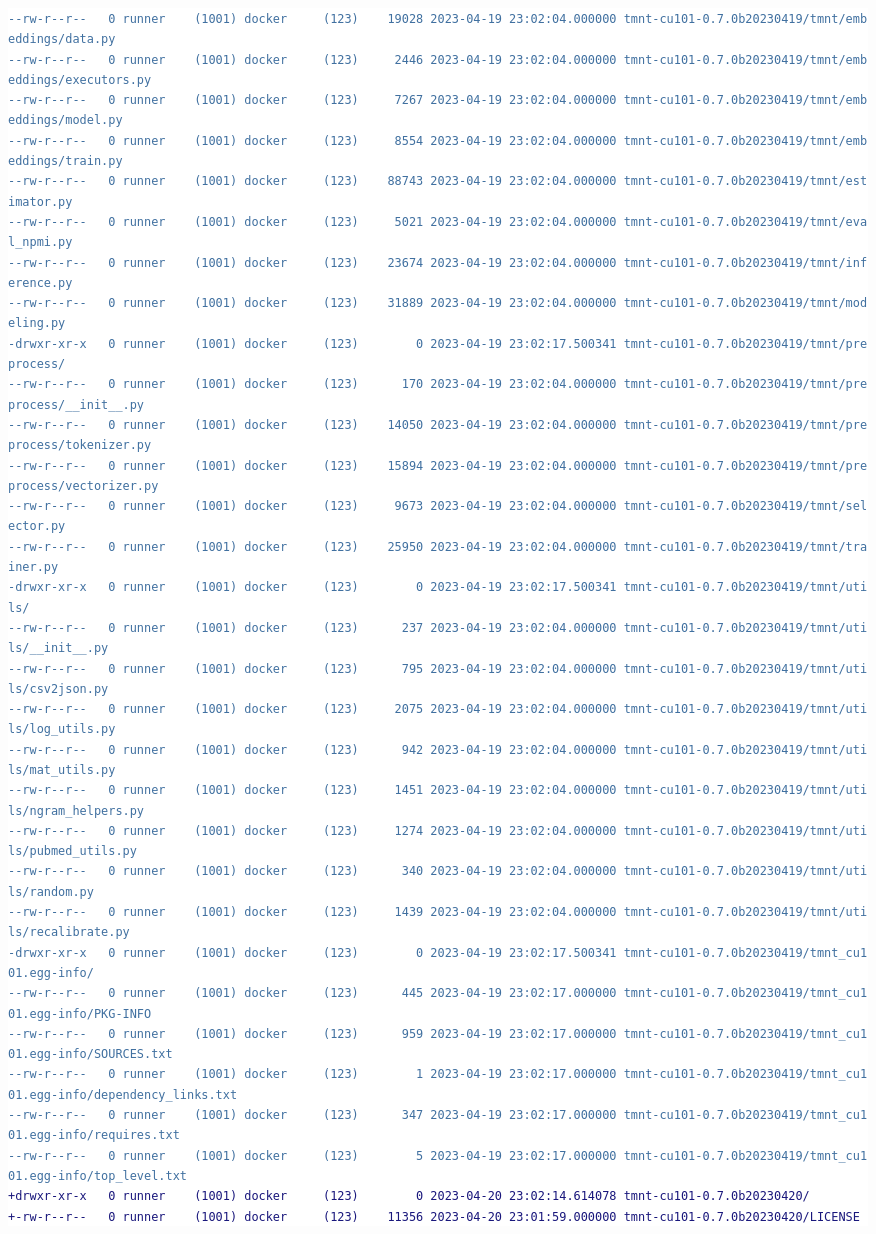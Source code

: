 ```diff
--rw-r--r--   0 runner    (1001) docker     (123)    19028 2023-04-19 23:02:04.000000 tmnt-cu101-0.7.0b20230419/tmnt/embeddings/data.py
--rw-r--r--   0 runner    (1001) docker     (123)     2446 2023-04-19 23:02:04.000000 tmnt-cu101-0.7.0b20230419/tmnt/embeddings/executors.py
--rw-r--r--   0 runner    (1001) docker     (123)     7267 2023-04-19 23:02:04.000000 tmnt-cu101-0.7.0b20230419/tmnt/embeddings/model.py
--rw-r--r--   0 runner    (1001) docker     (123)     8554 2023-04-19 23:02:04.000000 tmnt-cu101-0.7.0b20230419/tmnt/embeddings/train.py
--rw-r--r--   0 runner    (1001) docker     (123)    88743 2023-04-19 23:02:04.000000 tmnt-cu101-0.7.0b20230419/tmnt/estimator.py
--rw-r--r--   0 runner    (1001) docker     (123)     5021 2023-04-19 23:02:04.000000 tmnt-cu101-0.7.0b20230419/tmnt/eval_npmi.py
--rw-r--r--   0 runner    (1001) docker     (123)    23674 2023-04-19 23:02:04.000000 tmnt-cu101-0.7.0b20230419/tmnt/inference.py
--rw-r--r--   0 runner    (1001) docker     (123)    31889 2023-04-19 23:02:04.000000 tmnt-cu101-0.7.0b20230419/tmnt/modeling.py
-drwxr-xr-x   0 runner    (1001) docker     (123)        0 2023-04-19 23:02:17.500341 tmnt-cu101-0.7.0b20230419/tmnt/preprocess/
--rw-r--r--   0 runner    (1001) docker     (123)      170 2023-04-19 23:02:04.000000 tmnt-cu101-0.7.0b20230419/tmnt/preprocess/__init__.py
--rw-r--r--   0 runner    (1001) docker     (123)    14050 2023-04-19 23:02:04.000000 tmnt-cu101-0.7.0b20230419/tmnt/preprocess/tokenizer.py
--rw-r--r--   0 runner    (1001) docker     (123)    15894 2023-04-19 23:02:04.000000 tmnt-cu101-0.7.0b20230419/tmnt/preprocess/vectorizer.py
--rw-r--r--   0 runner    (1001) docker     (123)     9673 2023-04-19 23:02:04.000000 tmnt-cu101-0.7.0b20230419/tmnt/selector.py
--rw-r--r--   0 runner    (1001) docker     (123)    25950 2023-04-19 23:02:04.000000 tmnt-cu101-0.7.0b20230419/tmnt/trainer.py
-drwxr-xr-x   0 runner    (1001) docker     (123)        0 2023-04-19 23:02:17.500341 tmnt-cu101-0.7.0b20230419/tmnt/utils/
--rw-r--r--   0 runner    (1001) docker     (123)      237 2023-04-19 23:02:04.000000 tmnt-cu101-0.7.0b20230419/tmnt/utils/__init__.py
--rw-r--r--   0 runner    (1001) docker     (123)      795 2023-04-19 23:02:04.000000 tmnt-cu101-0.7.0b20230419/tmnt/utils/csv2json.py
--rw-r--r--   0 runner    (1001) docker     (123)     2075 2023-04-19 23:02:04.000000 tmnt-cu101-0.7.0b20230419/tmnt/utils/log_utils.py
--rw-r--r--   0 runner    (1001) docker     (123)      942 2023-04-19 23:02:04.000000 tmnt-cu101-0.7.0b20230419/tmnt/utils/mat_utils.py
--rw-r--r--   0 runner    (1001) docker     (123)     1451 2023-04-19 23:02:04.000000 tmnt-cu101-0.7.0b20230419/tmnt/utils/ngram_helpers.py
--rw-r--r--   0 runner    (1001) docker     (123)     1274 2023-04-19 23:02:04.000000 tmnt-cu101-0.7.0b20230419/tmnt/utils/pubmed_utils.py
--rw-r--r--   0 runner    (1001) docker     (123)      340 2023-04-19 23:02:04.000000 tmnt-cu101-0.7.0b20230419/tmnt/utils/random.py
--rw-r--r--   0 runner    (1001) docker     (123)     1439 2023-04-19 23:02:04.000000 tmnt-cu101-0.7.0b20230419/tmnt/utils/recalibrate.py
-drwxr-xr-x   0 runner    (1001) docker     (123)        0 2023-04-19 23:02:17.500341 tmnt-cu101-0.7.0b20230419/tmnt_cu101.egg-info/
--rw-r--r--   0 runner    (1001) docker     (123)      445 2023-04-19 23:02:17.000000 tmnt-cu101-0.7.0b20230419/tmnt_cu101.egg-info/PKG-INFO
--rw-r--r--   0 runner    (1001) docker     (123)      959 2023-04-19 23:02:17.000000 tmnt-cu101-0.7.0b20230419/tmnt_cu101.egg-info/SOURCES.txt
--rw-r--r--   0 runner    (1001) docker     (123)        1 2023-04-19 23:02:17.000000 tmnt-cu101-0.7.0b20230419/tmnt_cu101.egg-info/dependency_links.txt
--rw-r--r--   0 runner    (1001) docker     (123)      347 2023-04-19 23:02:17.000000 tmnt-cu101-0.7.0b20230419/tmnt_cu101.egg-info/requires.txt
--rw-r--r--   0 runner    (1001) docker     (123)        5 2023-04-19 23:02:17.000000 tmnt-cu101-0.7.0b20230419/tmnt_cu101.egg-info/top_level.txt
+drwxr-xr-x   0 runner    (1001) docker     (123)        0 2023-04-20 23:02:14.614078 tmnt-cu101-0.7.0b20230420/
+-rw-r--r--   0 runner    (1001) docker     (123)    11356 2023-04-20 23:01:59.000000 tmnt-cu101-0.7.0b20230420/LICENSE
```
